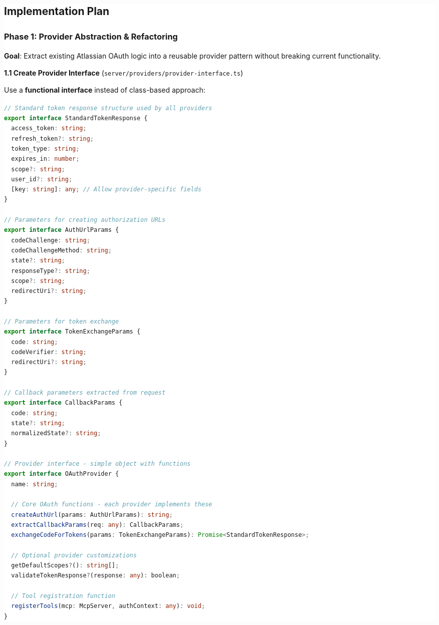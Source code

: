 ## Implementation Plan

### Phase 1: Provider Abstraction & Refactoring

**Goal**: Extract existing Atlassian OAuth logic into a reusable provider pattern without breaking current functionality.

**1.1 Create Provider Interface** (`server/providers/provider-interface.ts`)

Use a **functional interface** instead of class-based approach:

```typescript
// Standard token response structure used by all providers
export interface StandardTokenResponse {
  access_token: string;
  refresh_token?: string;
  token_type: string;
  expires_in: number;
  scope?: string;
  user_id?: string;
  [key: string]: any; // Allow provider-specific fields
}

// Parameters for creating authorization URLs
export interface AuthUrlParams {
  codeChallenge: string;
  codeChallengeMethod: string;
  state?: string;
  responseType?: string;
  scope?: string;
  redirectUri?: string;
}

// Parameters for token exchange
export interface TokenExchangeParams {
  code: string;
  codeVerifier: string;
  redirectUri?: string;
}

// Callback parameters extracted from request
export interface CallbackParams {
  code: string;
  state?: string;
  normalizedState?: string;
}

// Provider interface - simple object with functions
export interface OAuthProvider {
  name: string;
  
  // Core OAuth functions - each provider implements these
  createAuthUrl(params: AuthUrlParams): string;
  extractCallbackParams(req: any): CallbackParams;
  exchangeCodeForTokens(params: TokenExchangeParams): Promise<StandardTokenResponse>;
  
  // Optional provider customizations
  getDefaultScopes?(): string[];
  validateTokenResponse?(response: any): boolean;
  
  // Tool registration function
  registerTools(mcp: McpServer, authContext: any): void;
}
```

